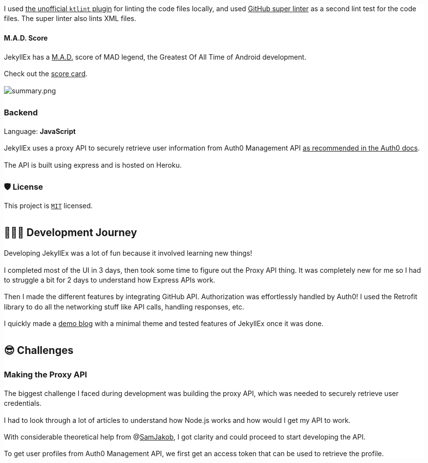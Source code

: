 I used [the unofficial `ktlint` plugin](https://plugins.jetbrains.com/plugin/15057-ktlint-unofficial-) for linting the code files locally, and used [GitHub super linter](https://github.com/github/super-linter) as a second lint test for the code files. The super linter also lints XML files.

#### M.A.D. Score

JekyllEx has a [M.A.D.](https://goo.gle/MADscore) score of MAD legend, the Greatest Of All Time of Android development.

Check out the [score card](https://madscorecard.withgoogle.com/scorecards/878880162/).

![summary.png](https://cdn.hashnode.com/res/hashnode/image/upload/v1630400803535/RMu_MMtyW.png)

### Backend

Language: **JavaScript**

JekyllEx uses a proxy API to securely retrieve user information from Auth0 Management API [as recommended in the Auth0 docs](https://auth0.com/docs/connections/calling-an-external-idp-api#from-the-frontend). 

The API is built using express and is hosted on Heroku.

### 🛡️ License

This project is [`MIT`](https://github.com/jekyllex/jekyllex-android/blob/main/LICENSE) licensed.

## 👨🏻‍💻 Development Journey

Developing JekyllEx was a lot of fun because it involved learning new things!

I completed most of the UI in 3 days, then took some time to figure out the Proxy API thing. It was completely new for me so I had to struggle a bit for 2 days to understand how Express APIs work.

Then I made the different features by integrating GitHub API. Authorization was effortlessly handled by Auth0! I used the Retrofit library to do all the networking stuff like API calls, handling responses, etc.

I quickly made a [demo blog](https://demo.jekyllex.xyz) with a minimal theme and tested features of JekyllEx once it was done.

## 😎 Challenges

### Making the Proxy API

The biggest challenge I faced during development was building the proxy API, which was needed to securely retrieve user credentials.

I had to look through a lot of articles to understand how Node.js works and how would I get my API to work.

With considerable theoretical help from @[SamJakob](@SamJakob), I got clarity and could proceed to start developing the API.

To get user profiles from Auth0 Management API, we first get an access token that can be used to retrieve the profile.

